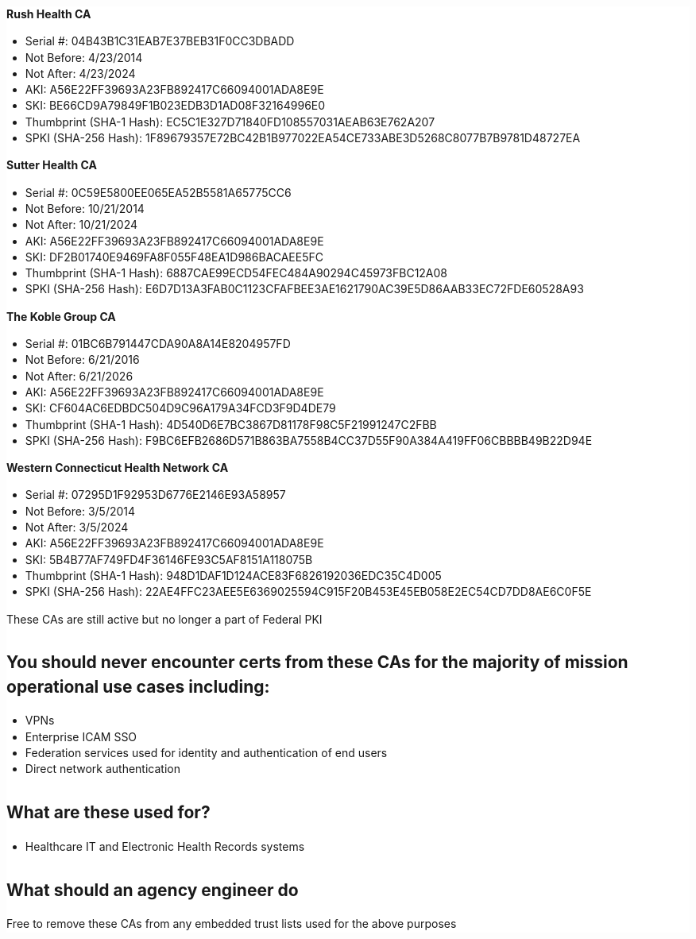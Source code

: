 **Rush Health CA**
-	Serial #: 04B43B1C31EAB7E37BEB31F0CC3DBADD
-	Not Before: 4/23/2014
-	Not After: 4/23/2024
-	AKI: A56E22FF39693A23FB892417C66094001ADA8E9E
-	SKI: BE66CD9A79849F1B023EDB3D1AD08F32164996E0
-	Thumbprint (SHA-1 Hash): EC5C1E327D71840FD108557031AEAB63E762A207
-	SPKI (SHA-256 Hash): 1F89679357E72BC42B1B977022EA54CE733ABE3D5268C8077B7B9781D48727EA 

**Sutter Health CA**
-	Serial #: 0C59E5800EE065EA52B5581A65775CC6
-	Not Before: 10/21/2014
-	Not After: 10/21/2024
-	AKI: A56E22FF39693A23FB892417C66094001ADA8E9E
-	SKI: DF2B01740E9469FA8F055F48EA1D986BACAEE5FC
-	Thumbprint (SHA-1 Hash): 6887CAE99ECD54FEC484A90294C45973FBC12A08
-	SPKI (SHA-256 Hash): E6D7D13A3FAB0C1123CFAFBEE3AE1621790AC39E5D86AAB33EC72FDE60528A93 

**The Koble Group CA**
-	Serial #: 01BC6B791447CDA90A8A14E8204957FD
-	Not Before: 6/21/2016
-	Not After: 6/21/2026
-	AKI: A56E22FF39693A23FB892417C66094001ADA8E9E
-	SKI: CF604AC6EDBDC504D9C96A179A34FCD3F9D4DE79
-	Thumbprint (SHA-1 Hash): 4D540D6E7BC3867D81178F98C5F21991247C2FBB
-	SPKI (SHA-256 Hash): F9BC6EFB2686D571B863BA7558B4CC37D55F90A384A419FF06CBBBB49B22D94E 

**Western Connecticut Health Network CA**
-	Serial #: 07295D1F92953D6776E2146E93A58957
-	Not Before: 3/5/2014
-	Not After: 3/5/2024
-	AKI: A56E22FF39693A23FB892417C66094001ADA8E9E
-	SKI: 5B4B77AF749FD4F36146FE93C5AF8151A118075B
-	Thumbprint (SHA-1 Hash): 948D1DAF1D124ACE83F6826192036EDC35C4D005
-	SPKI (SHA-256 Hash): 22AE4FFC23AEE5E6369025594C915F20B453E45EB058E2EC54CD7DD8AE6C0F5E 


These CAs are still active but no longer a part of Federal PKI

## You should never encounter certs from these CAs for the majority of mission operational use cases including: 
- VPNs
- Enterprise ICAM SSO 
- Federation services used for identity and authentication of end users
- Direct network authentication

## What are these used for? 
- Healthcare IT and Electronic Health Records systems

## What should an agency engineer do
Free to remove these CAs from any embedded trust lists used for the above purposes  
